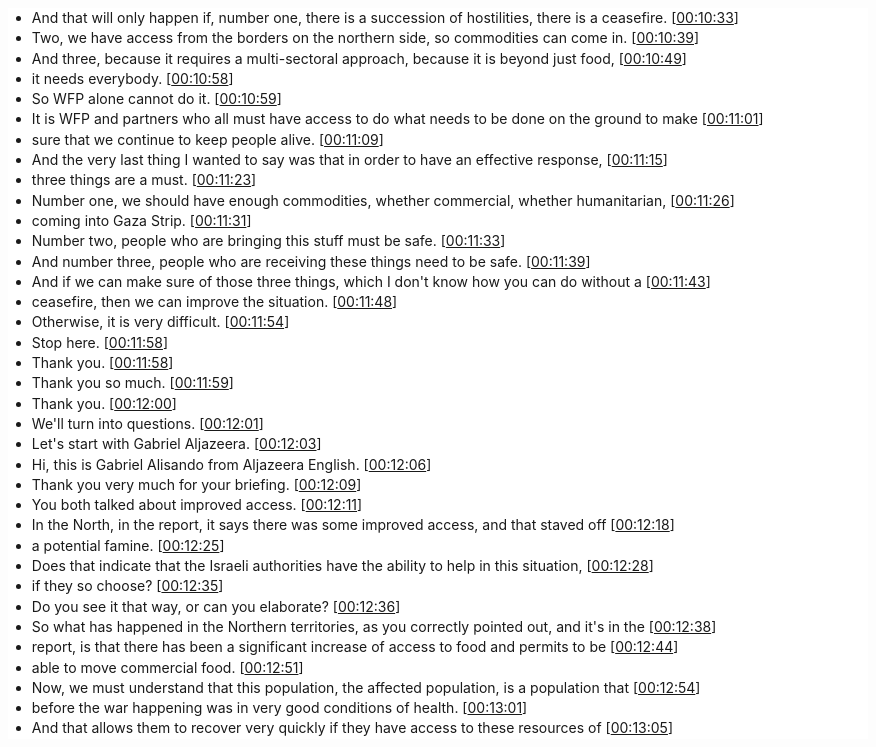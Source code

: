 *  And that will only happen if, number one, there is a succession of hostilities, there is a ceasefire. [[00:10:33](https://www.youtube.com/watch?v=tHgbnnN3a6g&t=633.18s)]
*  Two, we have access from the borders on the northern side, so commodities can come in. [[00:10:39](https://www.youtube.com/watch?v=tHgbnnN3a6g&t=639.8199999999999s)]
*  And three, because it requires a multi-sectoral approach, because it is beyond just food, [[00:10:49](https://www.youtube.com/watch?v=tHgbnnN3a6g&t=649.82s)]
*  it needs everybody. [[00:10:58](https://www.youtube.com/watch?v=tHgbnnN3a6g&t=658.46s)]
*  So WFP alone cannot do it. [[00:10:59](https://www.youtube.com/watch?v=tHgbnnN3a6g&t=659.82s)]
*  It is WFP and partners who all must have access to do what needs to be done on the ground to make [[00:11:01](https://www.youtube.com/watch?v=tHgbnnN3a6g&t=661.6600000000001s)]
*  sure that we continue to keep people alive. [[00:11:09](https://www.youtube.com/watch?v=tHgbnnN3a6g&t=669.98s)]
*  And the very last thing I wanted to say was that in order to have an effective response, [[00:11:15](https://www.youtube.com/watch?v=tHgbnnN3a6g&t=675.74s)]
*  three things are a must. [[00:11:23](https://www.youtube.com/watch?v=tHgbnnN3a6g&t=683.66s)]
*  Number one, we should have enough commodities, whether commercial, whether humanitarian, [[00:11:26](https://www.youtube.com/watch?v=tHgbnnN3a6g&t=686.0600000000001s)]
*  coming into Gaza Strip. [[00:11:31](https://www.youtube.com/watch?v=tHgbnnN3a6g&t=691.34s)]
*  Number two, people who are bringing this stuff must be safe. [[00:11:33](https://www.youtube.com/watch?v=tHgbnnN3a6g&t=693.98s)]
*  And number three, people who are receiving these things need to be safe. [[00:11:39](https://www.youtube.com/watch?v=tHgbnnN3a6g&t=699.1s)]
*  And if we can make sure of those three things, which I don't know how you can do without a [[00:11:43](https://www.youtube.com/watch?v=tHgbnnN3a6g&t=703.66s)]
*  ceasefire, then we can improve the situation. [[00:11:48](https://www.youtube.com/watch?v=tHgbnnN3a6g&t=708.3s)]
*  Otherwise, it is very difficult. [[00:11:54](https://www.youtube.com/watch?v=tHgbnnN3a6g&t=714.9399999999999s)]
*  Stop here. [[00:11:58](https://www.youtube.com/watch?v=tHgbnnN3a6g&t=718.38s)]
*  Thank you. [[00:11:58](https://www.youtube.com/watch?v=tHgbnnN3a6g&t=718.86s)]
*  Thank you so much. [[00:11:59](https://www.youtube.com/watch?v=tHgbnnN3a6g&t=719.3399999999999s)]
*  Thank you. [[00:12:00](https://www.youtube.com/watch?v=tHgbnnN3a6g&t=720.38s)]
*  We'll turn into questions. [[00:12:01](https://www.youtube.com/watch?v=tHgbnnN3a6g&t=721.3399999999999s)]
*  Let's start with Gabriel Aljazeera. [[00:12:03](https://www.youtube.com/watch?v=tHgbnnN3a6g&t=723.18s)]
*  Hi, this is Gabriel Alisando from Aljazeera English. [[00:12:06](https://www.youtube.com/watch?v=tHgbnnN3a6g&t=726.9399999999999s)]
*  Thank you very much for your briefing. [[00:12:09](https://www.youtube.com/watch?v=tHgbnnN3a6g&t=729.74s)]
*  You both talked about improved access. [[00:12:11](https://www.youtube.com/watch?v=tHgbnnN3a6g&t=731.66s)]
*  In the North, in the report, it says there was some improved access, and that staved off [[00:12:18](https://www.youtube.com/watch?v=tHgbnnN3a6g&t=738.9399999999999s)]
*  a potential famine. [[00:12:25](https://www.youtube.com/watch?v=tHgbnnN3a6g&t=745.9799999999999s)]
*  Does that indicate that the Israeli authorities have the ability to help in this situation, [[00:12:28](https://www.youtube.com/watch?v=tHgbnnN3a6g&t=748.14s)]
*  if they so choose? [[00:12:35](https://www.youtube.com/watch?v=tHgbnnN3a6g&t=755.42s)]
*  Do you see it that way, or can you elaborate? [[00:12:36](https://www.youtube.com/watch?v=tHgbnnN3a6g&t=756.4599999999999s)]
*  So what has happened in the Northern territories, as you correctly pointed out, and it's in the [[00:12:38](https://www.youtube.com/watch?v=tHgbnnN3a6g&t=758.9399999999999s)]
*  report, is that there has been a significant increase of access to food and permits to be [[00:12:44](https://www.youtube.com/watch?v=tHgbnnN3a6g&t=764.4599999999999s)]
*  able to move commercial food. [[00:12:51](https://www.youtube.com/watch?v=tHgbnnN3a6g&t=771.9s)]
*  Now, we must understand that this population, the affected population, is a population that [[00:12:54](https://www.youtube.com/watch?v=tHgbnnN3a6g&t=774.86s)]
*  before the war happening was in very good conditions of health. [[00:13:01](https://www.youtube.com/watch?v=tHgbnnN3a6g&t=781.18s)]
*  And that allows them to recover very quickly if they have access to these resources of [[00:13:05](https://www.youtube.com/watch?v=tHgbnnN3a6g&t=785.9s)]